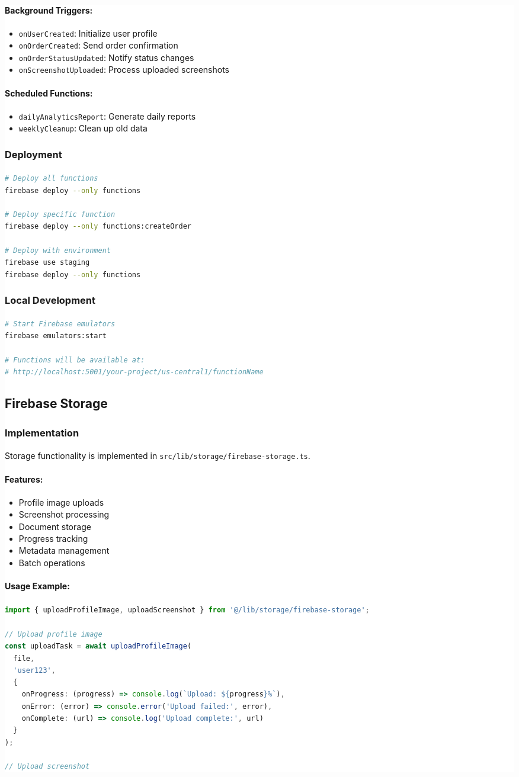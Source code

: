 #### Background Triggers:
- `onUserCreated`: Initialize user profile
- `onOrderCreated`: Send order confirmation
- `onOrderStatusUpdated`: Notify status changes
- `onScreenshotUploaded`: Process uploaded screenshots

#### Scheduled Functions:
- `dailyAnalyticsReport`: Generate daily reports
- `weeklyCleanup`: Clean up old data

### Deployment

```bash
# Deploy all functions
firebase deploy --only functions

# Deploy specific function
firebase deploy --only functions:createOrder

# Deploy with environment
firebase use staging
firebase deploy --only functions
```

### Local Development

```bash
# Start Firebase emulators
firebase emulators:start

# Functions will be available at:
# http://localhost:5001/your-project/us-central1/functionName
```

## Firebase Storage

### Implementation

Storage functionality is implemented in `src/lib/storage/firebase-storage.ts`.

#### Features:
- Profile image uploads
- Screenshot processing
- Document storage
- Progress tracking
- Metadata management
- Batch operations

#### Usage Example:

```typescript
import { uploadProfileImage, uploadScreenshot } from '@/lib/storage/firebase-storage';

// Upload profile image
const uploadTask = await uploadProfileImage(
  file,
  'user123',
  {
    onProgress: (progress) => console.log(`Upload: ${progress}%`),
    onError: (error) => console.error('Upload failed:', error),
    onComplete: (url) => console.log('Upload complete:', url)
  }
);

// Upload screenshot
```
